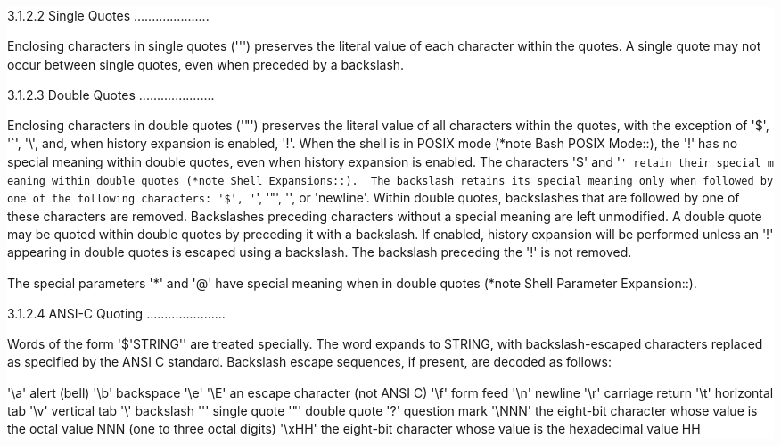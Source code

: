 3.1.2.2 Single Quotes
.....................

Enclosing characters in single quotes (''') preserves the literal value
of each character within the quotes.  A single quote may not occur
between single quotes, even when preceded by a backslash.

3.1.2.3 Double Quotes
.....................

Enclosing characters in double quotes ('"') preserves the literal value
of all characters within the quotes, with the exception of '$', '`',
'\', and, when history expansion is enabled, '!'.  When the shell is in
POSIX mode (*note Bash POSIX Mode::), the '!' has no special meaning
within double quotes, even when history expansion is enabled.  The
characters '$' and '`' retain their special meaning within double quotes
(*note Shell Expansions::).  The backslash retains its special meaning
only when followed by one of the following characters: '$', '`', '"',
'\', or 'newline'.  Within double quotes, backslashes that are followed
by one of these characters are removed.  Backslashes preceding
characters without a special meaning are left unmodified.  A double
quote may be quoted within double quotes by preceding it with a
backslash.  If enabled, history expansion will be performed unless an
'!' appearing in double quotes is escaped using a backslash.  The
backslash preceding the '!' is not removed.

   The special parameters '*' and '@' have special meaning when in
double quotes (*note Shell Parameter Expansion::).

3.1.2.4 ANSI-C Quoting
......................

Words of the form '$'STRING'' are treated specially.  The word expands
to STRING, with backslash-escaped characters replaced as specified by
the ANSI C standard.  Backslash escape sequences, if present, are
decoded as follows:

'\a'
     alert (bell)
'\b'
     backspace
'\e'
'\E'
     an escape character (not ANSI C)
'\f'
     form feed
'\n'
     newline
'\r'
     carriage return
'\t'
     horizontal tab
'\v'
     vertical tab
'\\'
     backslash
'\''
     single quote
'\"'
     double quote
'\?'
     question mark
'\NNN'
     the eight-bit character whose value is the octal value NNN (one to
     three octal digits)
'\xHH'
     the eight-bit character whose value is the hexadecimal value HH